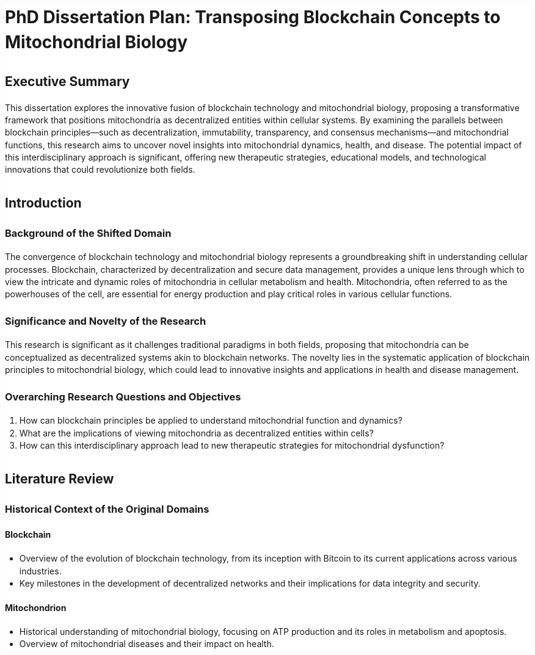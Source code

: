 # PhD Dissertation Plan: Transposing Blockchain Concepts to Mitochondrial Biology

## Executive Summary
This dissertation explores the innovative fusion of blockchain technology and mitochondrial biology, proposing a transformative framework that positions mitochondria as decentralized entities within cellular systems. By examining the parallels between blockchain principles—such as decentralization, immutability, transparency, and consensus mechanisms—and mitochondrial functions, this research aims to uncover novel insights into mitochondrial dynamics, health, and disease. The potential impact of this interdisciplinary approach is significant, offering new therapeutic strategies, educational models, and technological innovations that could revolutionize both fields.

## Introduction

### Background of the Shifted Domain
The convergence of blockchain technology and mitochondrial biology represents a groundbreaking shift in understanding cellular processes. Blockchain, characterized by decentralization and secure data management, provides a unique lens through which to view the intricate and dynamic roles of mitochondria in cellular metabolism and health. Mitochondria, often referred to as the powerhouses of the cell, are essential for energy production and play critical roles in various cellular functions.

### Significance and Novelty of the Research
This research is significant as it challenges traditional paradigms in both fields, proposing that mitochondria can be conceptualized as decentralized systems akin to blockchain networks. The novelty lies in the systematic application of blockchain principles to mitochondrial biology, which could lead to innovative insights and applications in health and disease management.

### Overarching Research Questions and Objectives
1. How can blockchain principles be applied to understand mitochondrial function and dynamics?
2. What are the implications of viewing mitochondria as decentralized entities within cells?
3. How can this interdisciplinary approach lead to new therapeutic strategies for mitochondrial dysfunction?

## Literature Review

### Historical Context of the Original Domains
#### Blockchain
- Overview of the evolution of blockchain technology, from its inception with Bitcoin to its current applications across various industries.
- Key milestones in the development of decentralized networks and their implications for data integrity and security.

#### Mitochondrion
- Historical understanding of mitochondrial biology, focusing on ATP production and its roles in metabolism and apoptosis.
- Overview of mitochondrial diseases and their impact on health.
